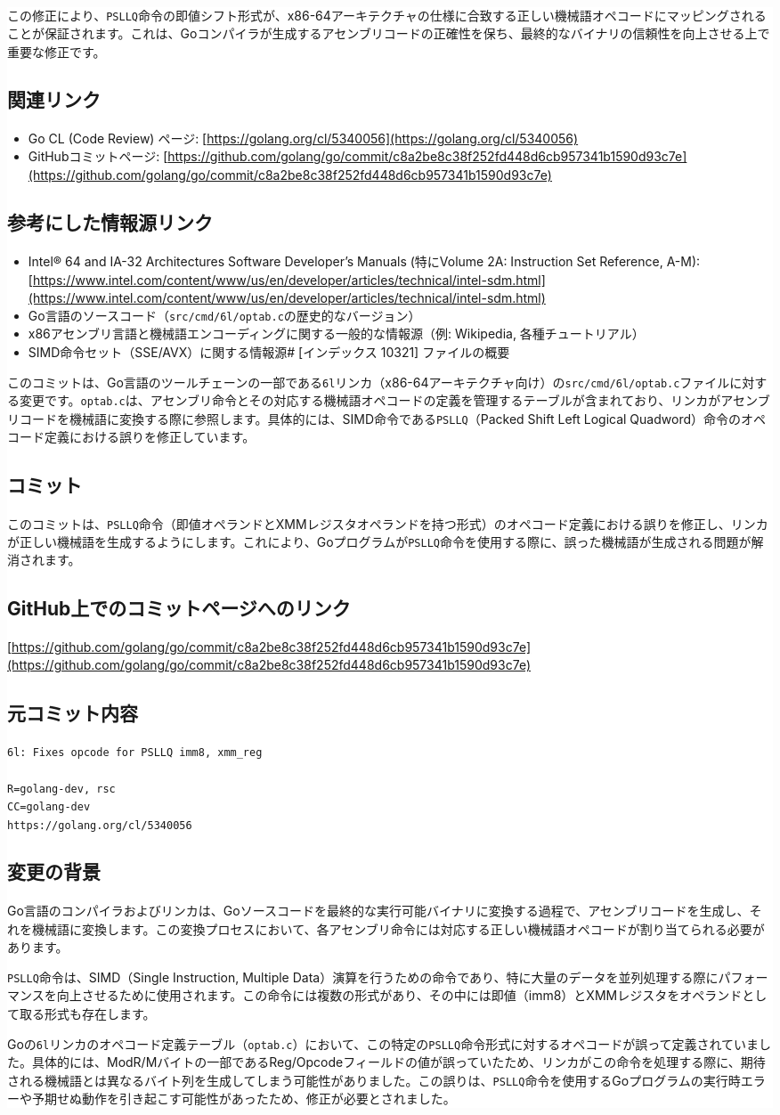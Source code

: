 この修正により、`PSLLQ`命令の即値シフト形式が、x86-64アーキテクチャの仕様に合致する正しい機械語オペコードにマッピングされることが保証されます。これは、Goコンパイラが生成するアセンブリコードの正確性を保ち、最終的なバイナリの信頼性を向上させる上で重要な修正です。

## 関連リンク

*   Go CL (Code Review) ページ: [https://golang.org/cl/5340056](https://golang.org/cl/5340056)
*   GitHubコミットページ: [https://github.com/golang/go/commit/c8a2be8c38f252fd448d6cb957341b1590d93c7e](https://github.com/golang/go/commit/c8a2be8c38f252fd448d6cb957341b1590d93c7e)

## 参考にした情報源リンク

*   Intel® 64 and IA-32 Architectures Software Developer’s Manuals (特にVolume 2A: Instruction Set Reference, A-M): [https://www.intel.com/content/www/us/en/developer/articles/technical/intel-sdm.html](https://www.intel.com/content/www/us/en/developer/articles/technical/intel-sdm.html)
*   Go言語のソースコード（`src/cmd/6l/optab.c`の歴史的なバージョン）
*   x86アセンブリ言語と機械語エンコーディングに関する一般的な情報源（例: Wikipedia, 各種チュートリアル）
*   SIMD命令セット（SSE/AVX）に関する情報源# [インデックス 10321] ファイルの概要

このコミットは、Go言語のツールチェーンの一部である`6l`リンカ（x86-64アーキテクチャ向け）の`src/cmd/6l/optab.c`ファイルに対する変更です。`optab.c`は、アセンブリ命令とその対応する機械語オペコードの定義を管理するテーブルが含まれており、リンカがアセンブリコードを機械語に変換する際に参照します。具体的には、SIMD命令である`PSLLQ`（Packed Shift Left Logical Quadword）命令のオペコード定義における誤りを修正しています。

## コミット

このコミットは、`PSLLQ`命令（即値オペランドとXMMレジスタオペランドを持つ形式）のオペコード定義における誤りを修正し、リンカが正しい機械語を生成するようにします。これにより、Goプログラムが`PSLLQ`命令を使用する際に、誤った機械語が生成される問題が解消されます。

## GitHub上でのコミットページへのリンク

[https://github.com/golang/go/commit/c8a2be8c38f252fd448d6cb957341b1590d93c7e](https://github.com/golang/go/commit/c8a2be8c38f252fd448d6cb957341b1590d93c7e)

## 元コミット内容

```
6l: Fixes opcode for PSLLQ imm8, xmm_reg

R=golang-dev, rsc
CC=golang-dev
https://golang.org/cl/5340056
```

## 変更の背景

Go言語のコンパイラおよびリンカは、Goソースコードを最終的な実行可能バイナリに変換する過程で、アセンブリコードを生成し、それを機械語に変換します。この変換プロセスにおいて、各アセンブリ命令には対応する正しい機械語オペコードが割り当てられる必要があります。

`PSLLQ`命令は、SIMD（Single Instruction, Multiple Data）演算を行うための命令であり、特に大量のデータを並列処理する際にパフォーマンスを向上させるために使用されます。この命令には複数の形式があり、その中には即値（imm8）とXMMレジスタをオペランドとして取る形式も存在します。

Goの`6l`リンカのオペコード定義テーブル（`optab.c`）において、この特定の`PSLLQ`命令形式に対するオペコードが誤って定義されていました。具体的には、ModR/Mバイトの一部であるReg/Opcodeフィールドの値が誤っていたため、リンカがこの命令を処理する際に、期待される機械語とは異なるバイト列を生成してしまう可能性がありました。この誤りは、`PSLLQ`命令を使用するGoプログラムの実行時エラーや予期せぬ動作を引き起こす可能性があったため、修正が必要とされました。
